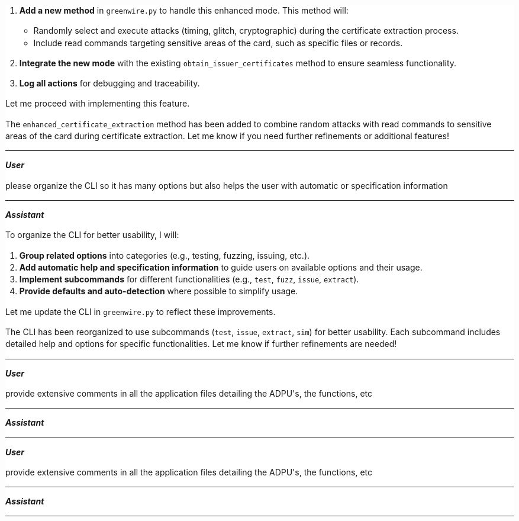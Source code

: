 1. **Add a new method** in `greenwire.py` to handle this enhanced mode. This method will:
   - Randomly select and execute attacks (timing, glitch, cryptographic) during the certificate extraction process.
   - Include read commands targeting sensitive areas of the card, such as specific files or records.

2. **Integrate the new mode** with the existing `obtain_issuer_certificates` method to ensure seamless functionality.

3. **Log all actions** for debugging and traceability.

Let me proceed with implementing this feature. 
````

````
The `enhanced_certificate_extraction` method has been added to combine random attacks with read commands to sensitive areas of the card during certificate extraction. Let me know if you need further refinements or additional features!

---

_**User**_

please organize the CLI so it has many options but also helps the user with automatic or specification information

---

_**Assistant**_

To organize the CLI for better usability, I will:

1. **Group related options** into categories (e.g., testing, fuzzing, issuing, etc.).
2. **Add automatic help and specification information** to guide users on available options and their usage.
3. **Implement subcommands** for different functionalities (e.g., `test`, `fuzz`, `issue`, `extract`).
4. **Provide defaults and auto-detection** where possible to simplify usage.

Let me update the CLI in `greenwire.py` to reflect these improvements. 
````

````
The CLI has been reorganized to use subcommands (`test`, `issue`, `extract`, `sim`) for better usability. Each subcommand includes detailed help and options for specific functionalities. Let me know if further refinements are needed!

---

_**User**_

provide extensive comments in all the application files detailing the ADPU's, the functions, etc

---

_**Assistant**_



---

_**User**_

provide extensive comments in all the application files detailing the ADPU's, the functions, etc

---

_**Assistant**_



---

